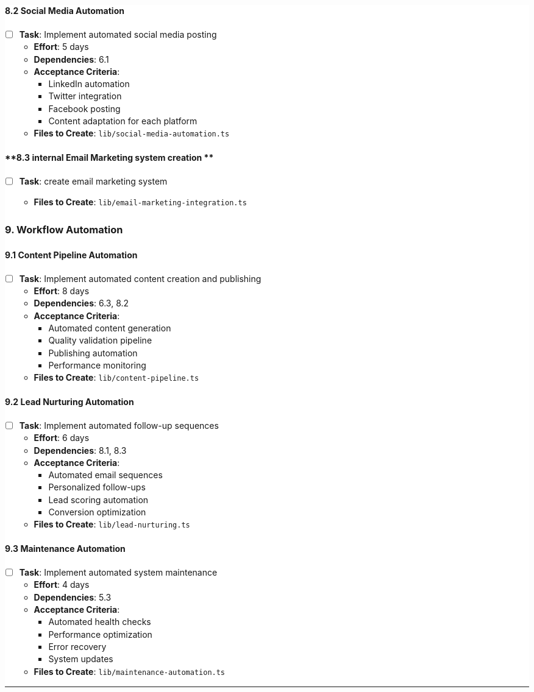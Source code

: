 #### **8.2 Social Media Automation**
- [ ] **Task**: Implement automated social media posting
  - **Effort**: 5 days
  - **Dependencies**: 6.1
  - **Acceptance Criteria**:
    - LinkedIn automation
    - Twitter integration
    - Facebook posting
    - Content adaptation for each platform
  - **Files to Create**: `lib/social-media-automation.ts`

#### **8.3 internal Email Marketing system creation **
- [ ] **Task**: create email marketing system
  
  - **Files to Create**: `lib/email-marketing-integration.ts`

### **9. Workflow Automation**

#### **9.1 Content Pipeline Automation**
- [ ] **Task**: Implement automated content creation and publishing
  - **Effort**: 8 days
  - **Dependencies**: 6.3, 8.2
  - **Acceptance Criteria**:
    - Automated content generation
    - Quality validation pipeline
    - Publishing automation
    - Performance monitoring
  - **Files to Create**: `lib/content-pipeline.ts`

#### **9.2 Lead Nurturing Automation**
- [ ] **Task**: Implement automated follow-up sequences
  - **Effort**: 6 days
  - **Dependencies**: 8.1, 8.3
  - **Acceptance Criteria**:
    - Automated email sequences
    - Personalized follow-ups
    - Lead scoring automation
    - Conversion optimization
  - **Files to Create**: `lib/lead-nurturing.ts`

#### **9.3 Maintenance Automation**
- [ ] **Task**: Implement automated system maintenance
  - **Effort**: 4 days
  - **Dependencies**: 5.3
  - **Acceptance Criteria**:
    - Automated health checks
    - Performance optimization
    - Error recovery
    - System updates
  - **Files to Create**: `lib/maintenance-automation.ts`

---
